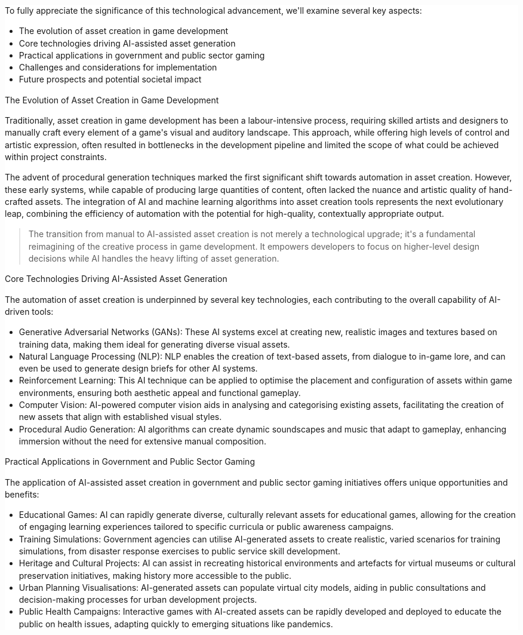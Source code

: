 To fully appreciate the significance of this technological advancement, we'll examine several key aspects:

- The evolution of asset creation in game development
- Core technologies driving AI-assisted asset generation
- Practical applications in government and public sector gaming
- Challenges and considerations for implementation
- Future prospects and potential societal impact

The Evolution of Asset Creation in Game Development

Traditionally, asset creation in game development has been a labour-intensive process, requiring skilled artists and designers to manually craft every element of a game's visual and auditory landscape. This approach, while offering high levels of control and artistic expression, often resulted in bottlenecks in the development pipeline and limited the scope of what could be achieved within project constraints.

The advent of procedural generation techniques marked the first significant shift towards automation in asset creation. However, these early systems, while capable of producing large quantities of content, often lacked the nuance and artistic quality of hand-crafted assets. The integration of AI and machine learning algorithms into asset creation tools represents the next evolutionary leap, combining the efficiency of automation with the potential for high-quality, contextually appropriate output.

> The transition from manual to AI-assisted asset creation is not merely a technological upgrade; it's a fundamental reimagining of the creative process in game development. It empowers developers to focus on higher-level design decisions while AI handles the heavy lifting of asset generation.

Core Technologies Driving AI-Assisted Asset Generation

The automation of asset creation is underpinned by several key technologies, each contributing to the overall capability of AI-driven tools:

- Generative Adversarial Networks (GANs): These AI systems excel at creating new, realistic images and textures based on training data, making them ideal for generating diverse visual assets.
- Natural Language Processing (NLP): NLP enables the creation of text-based assets, from dialogue to in-game lore, and can even be used to generate design briefs for other AI systems.
- Reinforcement Learning: This AI technique can be applied to optimise the placement and configuration of assets within game environments, ensuring both aesthetic appeal and functional gameplay.
- Computer Vision: AI-powered computer vision aids in analysing and categorising existing assets, facilitating the creation of new assets that align with established visual styles.
- Procedural Audio Generation: AI algorithms can create dynamic soundscapes and music that adapt to gameplay, enhancing immersion without the need for extensive manual composition.

Practical Applications in Government and Public Sector Gaming

The application of AI-assisted asset creation in government and public sector gaming initiatives offers unique opportunities and benefits:

- Educational Games: AI can rapidly generate diverse, culturally relevant assets for educational games, allowing for the creation of engaging learning experiences tailored to specific curricula or public awareness campaigns.
- Training Simulations: Government agencies can utilise AI-generated assets to create realistic, varied scenarios for training simulations, from disaster response exercises to public service skill development.
- Heritage and Cultural Projects: AI can assist in recreating historical environments and artefacts for virtual museums or cultural preservation initiatives, making history more accessible to the public.
- Urban Planning Visualisations: AI-generated assets can populate virtual city models, aiding in public consultations and decision-making processes for urban development projects.
- Public Health Campaigns: Interactive games with AI-created assets can be rapidly developed and deployed to educate the public on health issues, adapting quickly to emerging situations like pandemics.
